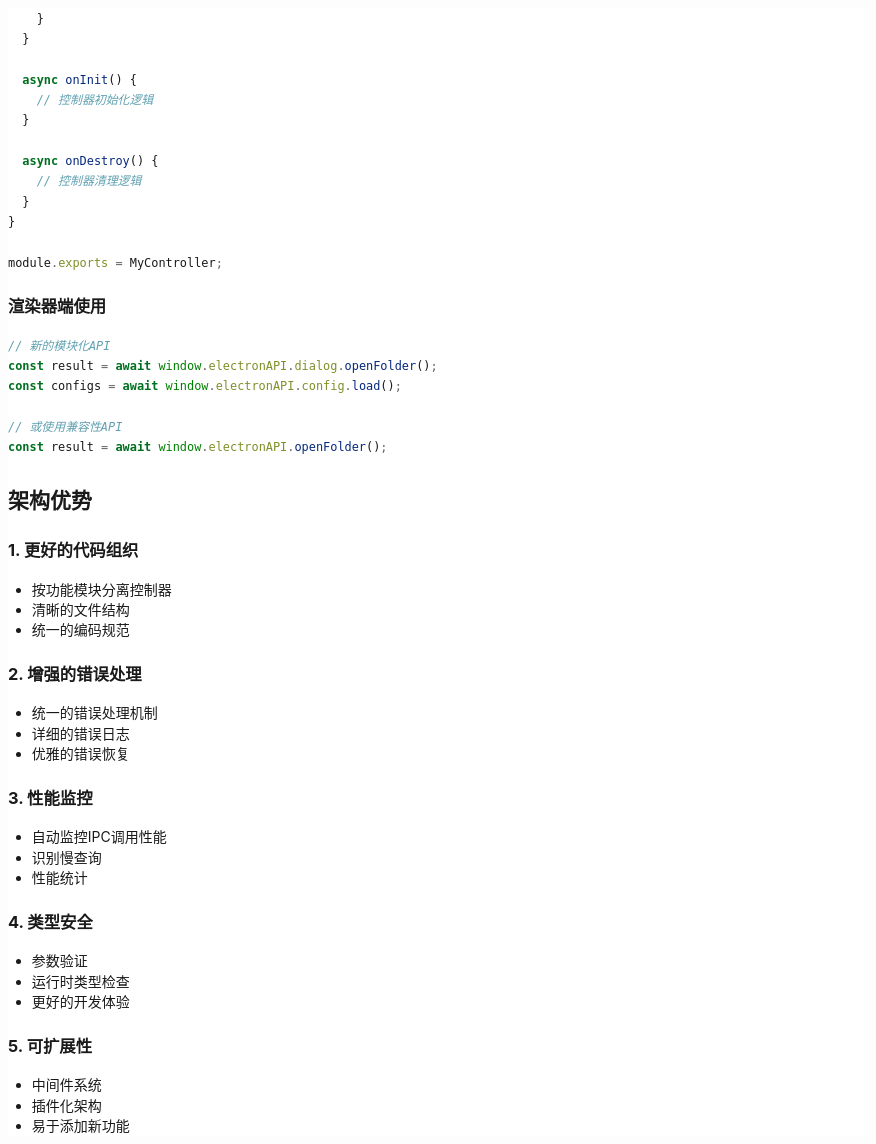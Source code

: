```javascript
    }
  }

  async onInit() {
    // 控制器初始化逻辑
  }

  async onDestroy() {
    // 控制器清理逻辑
  }
}

module.exports = MyController;
```

### 渲染器端使用

```javascript
// 新的模块化API
const result = await window.electronAPI.dialog.openFolder();
const configs = await window.electronAPI.config.load();

// 或使用兼容性API
const result = await window.electronAPI.openFolder();
```

## 架构优势

### 1. 更好的代码组织
- 按功能模块分离控制器
- 清晰的文件结构
- 统一的编码规范

### 2. 增强的错误处理
- 统一的错误处理机制
- 详细的错误日志
- 优雅的错误恢复

### 3. 性能监控
- 自动监控IPC调用性能
- 识别慢查询
- 性能统计

### 4. 类型安全
- 参数验证
- 运行时类型检查
- 更好的开发体验

### 5. 可扩展性
- 中间件系统
- 插件化架构
- 易于添加新功能
